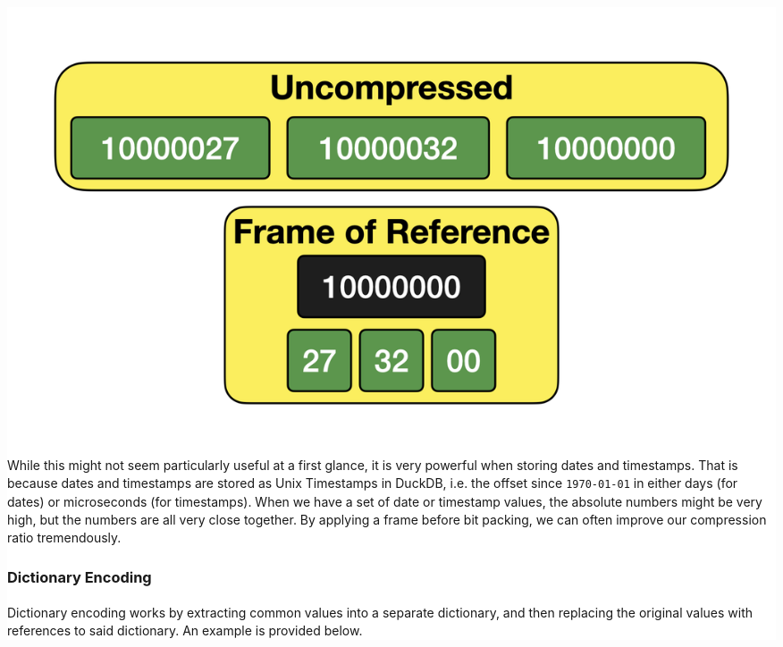 <img src="/images/compression/for.png"
     alt="Data set stored both uncompressed and with FOR compression"
     width="100%"
     />

While this might not seem particularly useful at a first glance, it is very powerful when storing dates and timestamps. That is because dates and timestamps are stored as Unix Timestamps in DuckDB, i.e. the offset since `1970-01-01` in either days (for dates) or microseconds (for timestamps). When we have a set of date or timestamp values, the absolute numbers might be very high, but the numbers are all very close together. By applying a frame before bit packing, we can often improve our compression ratio tremendously.


### Dictionary Encoding

Dictionary encoding works by extracting common values into a separate dictionary, and then replacing the original values with references to said dictionary. An example is provided below.
